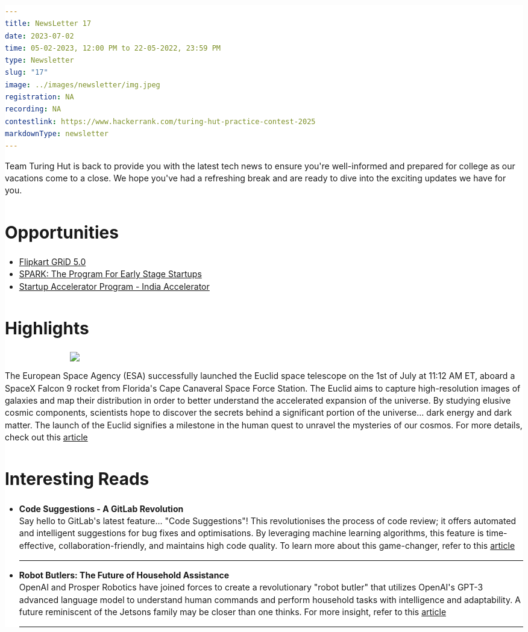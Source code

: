 ```yaml
---
title: NewsLetter 17
date: 2023-07-02
time: 05-02-2023, 12:00 PM to 22-05-2022, 23:59 PM
type: Newsletter
slug: "17"
image: ../images/newsletter/img.jpeg
registration: NA
recording: NA
contestlink: https://www.hackerrank.com/turing-hut-practice-contest-2025
markdownType: newsletter
---
```


Team Turing Hut is back to provide you with the latest tech news to ensure you're well-informed and prepared for college as our vacations come to a close. We hope you've had a refreshing break and are ready to dive into the exciting updates we have for you.

# Opportunities

- [Flipkart GRiD 5.0](https://unstop.com/hackathons/flipkart-grid-50-software-development-track-flipkart-grid-50-flipkart-686157)
- [SPARK: The Program For Early Stage Startups](https://unstop.com/competitions/spark-the-program-for-early-stage-startups-foundation-for-innovation-and-technology-transfer-iit-delhi-693526)
- [Startup Accelerator Program - India Accelerator](https://unstop.com/competitions/startup-accelerator-program-india-accelerator-mdi-gurgaon-692947)

# Highlights
<img src="https://ci6.googleusercontent.com/proxy/cZ9M-r-G7WsciZP5SX9m6KEqi2bcLOV6j5XoQd9hILK4PONa4ZNMQrYVi2cVPJ3yiQxlPZvesQqN5sRsFQbtsqPuIetu5_0jH1FF8RD3V-4BN-fqPEljJaDrFp0_92ffkFMyOf3vSNENmfLyV3rOP9WrIIEIFBrz5BVtdA=s0-d-e1-ft#https://mcusercontent.com/851ebdd596565ee1d48824907/_compresseds/0e8b2cfe-938d-c859-0eee-357ca3435275.jpg" style="display: block;
  margin-left: auto;
  margin-right: auto; 
  width: 75%;">

The European Space Agency (ESA) successfully launched the Euclid space telescope on the 1st of July at 11:12 AM ET, aboard a SpaceX Falcon 9 rocket from Florida's Cape Canaveral Space Force Station. The Euclid aims to capture high-resolution images of galaxies and map their distribution in order to better understand the accelerated expansion of the universe.
By studying elusive cosmic components, scientists hope to discover the secrets behind a significant portion of the universe... dark energy and dark matter. The launch of the Euclid signifies a milestone in the human quest to unravel the mysteries of our cosmos. For more details, check out this [article](https://www.gadgets360.com/science/news/european-space-agency-telescope-euclid-launch-spacex-falcon-9-rocket-dark-energy-matter-4168326)

# Interesting Reads

- **Code Suggestions - A GitLab Revolution** <br/>Say hello to GitLab's latest feature... "Code Suggestions"! This revolutionises the process of code review; it offers automated and intelligent suggestions for bug fixes and optimisations. By leveraging machine learning algorithms, this feature is time-effective, collaboration-friendly, and maintains high code quality. To learn more about this game-changer, refer to this [article](https://about.gitlab.com/solutions/code-suggestions/?utm_source=tldrnewsletter)
  <hr/>
- **Robot Butlers: The Future of Household Assistance** <br/>
  OpenAI and Prosper Robotics have joined forces to create a revolutionary "robot butler" that utilizes OpenAI's GPT-3 advanced language model to understand human commands and perform household tasks with intelligence and adaptability. A future reminiscent of the Jetsons family may be closer than one thinks. For more insight, refer to this [article](https://sifted.eu/articles/robot-butler-openai-prosper-robotics?utm_source=tldrnewsletter)
  <hr/>
